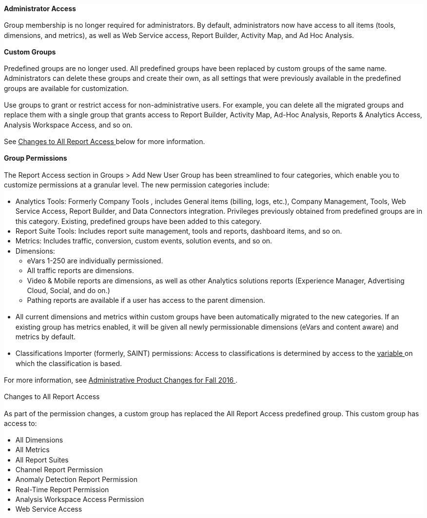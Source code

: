    <td colname="col2"> <p> <b>Administrator Access</b> </p> <p> Group membership is no longer required for administrators. By default, administrators now have access to all items (tools, dimensions, and metrics), as well as Web Service access, Report Builder, Activity Map, and Ad Hoc Analysis. </p> <p> <b>Custom Groups</b> </p> <p> Predefined groups are no longer used. All predefined groups have been replaced by custom groups of the same name. Administrators can delete these groups and create their own, as all settings that were previously available in the predefined groups are available for customization. </p> <p>Use groups to grant or restrict access for non-administrative users. For example, you can delete all the migrated groups and replace them with a single group that grants access to Report Builder, Activity Map, Ad-Hoc Analysis, Reports &amp; Analytics Access, Analysis Workspace Access, and so on. </p> <p>See <a href="../../c-legacy-releases/2016/10202016.md#allreportaccess" format="dita" scope="local"> Changes to All Report Access </a> below for more information. </p> <p> <b> Group Permissions</b> </p> <p>The <span class="wintitle"> Report Access </span> section in 
     <span class="ignoretag"> 
      <span class="uicontrol"> Groups </span>  &gt; 
      <span class="uicontrol"> Add New User Group </span> 
     </span> has been streamlined to four categories, which enable you to customize permissions at a granular level. The new permission categories include: </p> 
    <ul id="ul_05ED67AA88094BB7B87CD7E648CF61CF"> 
     <li id="li_53FF0A06F44F49BBA5BBDCD7FA9A3DB1"> <span class="uicontrol"> Analytics Tools: </span> Formerly <span class="wintitle"> Company Tools </span>, includes General items (billing, logs, etc.), Company Management, Tools, Web Service Access, Report Builder, and Data Connectors integration. Privileges previously obtained from predefined groups are in this category. Existing, predefined groups have been added to this category. </li> 
     <li id="li_6E087882598F4B79823BB27EAF1D6778"> <span class="uicontrol"> Report Suite Tools: </span> Includes report suite management, tools and reports, dashboard items, and so on. </li> 
     <li id="li_92530CB952444E14AE2AFAC1ECEF655C"> <span class="uicontrol"> Metrics: </span> Includes traffic, conversion, custom events, solution events, and so on. </li> 
     <li id="li_63188564A41B44E28970F204553E60FC"> <span class="uicontrol"> Dimensions: </span> 
      <ul id="ul_3DC61B9C1EA54CDCA7C8895EED163E9A"> 
       <li id="li_19046BBA0A9444F8B127F52BD6FA4599">eVars 1-250 are individually permissioned. </li> 
       <li id="li_7E2F3BD23A0940558D499D2F2978CFCE">All traffic reports are dimensions. </li> 
       <li id="li_DC9E47E50F0541FF8894D2693B06230E">Video &amp; Mobile reports are dimensions, as well as other Analytics solutions reports (Experience Manager, Advertising Cloud, Social, and do on.) </li> 
       <li id="li_57427309D50B4C70A456BB72C3FE6527"> Pathing reports are available if a user has access to the parent dimension. </li> 
      </ul> </li> 
    </ul> 
    <ul id="ul_DA5A54223673474E9151AF979DA50659"> 
     <li id="li_C3E82F7BC07A4F2F83A85D3D511292CC"> <p>All current dimensions and metrics within custom groups have been automatically migrated to the new categories. If an existing group has metrics enabled, it will be given all newly permissionable dimensions (eVars and content aware) and metrics by default. </p> </li> 
     <li id="li_CC56F9181CC14AB59318628E72F2E8C9"> Classifications Importer (formerly, SAINT) permissions: Access to classifications is determined by access to the <a href="https://marketing.adobe.com/resources/help/en_US/reference/c_classifications.html" format="html" scope="external"> variable </a> on which the classification is based. </li> 
    </ul> <p>For more information, see <a href="https://marketing.adobe.com/resources/help/en_US/reference/permissions-changes.html" format="html" scope="external"> Administrative Product Changes for Fall 2016 </a>. </p> </td> 
  </tr> 
  <tr> 
   <td colname="col1"> <p id="allreportaccess">Changes to <span class="term"> All Report Access </span></p> </td> 
   <td colname="col2"> <p>As part of the permission changes, a custom group has replaced the <span class="term"> All Report Access </span> predefined group. This custom group has access to: </p> 
    <ul id="ul_696A9243F5FD4AF187352C2F4B1CFDC2"> 
     <li id="li_683A0A3BB7214CFFBC61D5A4CD237F48">All Dimensions </li> 
     <li id="li_D8FDBF6A32224731AB706315DEA0A03E">All Metrics </li> 
     <li id="li_65ABE5C95D43444D88E63EE95C9AED05">All Report Suites </li> 
     <li id="li_7ED1505590144B38B3B9851BAA6BBB49">Channel Report Permission </li> 
     <li id="li_F718FE1FCF9A4B05AB933CA3F105F3EC">Anomaly Detection Report Permission </li> 
     <li id="li_527BD52007E846FE8B5F71AB3C12F695">Real-Time Report Permission </li> 
     <li id="li_AFFB58C7FB644AC8A85E2D76BA7D51F5">Analysis Workspace Access Permission </li> 
     <li id="li_4C3E531B44604A6DB9369175C363582F">Web Service Access </li> 